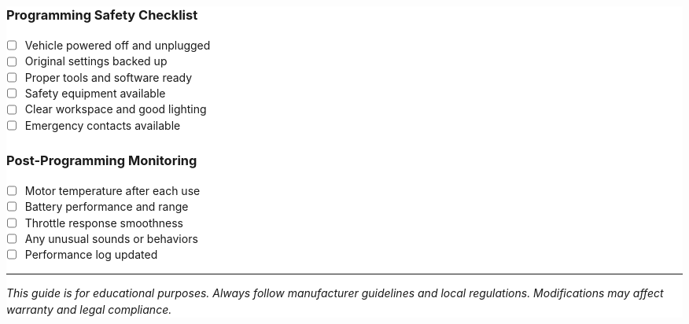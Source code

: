 ### Programming Safety Checklist
- [ ] Vehicle powered off and unplugged
- [ ] Original settings backed up
- [ ] Proper tools and software ready
- [ ] Safety equipment available
- [ ] Clear workspace and good lighting
- [ ] Emergency contacts available

### Post-Programming Monitoring
- [ ] Motor temperature after each use
- [ ] Battery performance and range
- [ ] Throttle response smoothness
- [ ] Any unusual sounds or behaviors
- [ ] Performance log updated

---

*This guide is for educational purposes. Always follow manufacturer guidelines and local regulations. Modifications may affect warranty and legal compliance.*